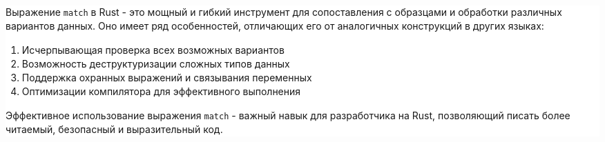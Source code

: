 Выражение `match` в Rust - это мощный и гибкий инструмент для сопоставления с образцами и обработки различных вариантов данных. Оно имеет ряд особенностей, отличающих его от аналогичных конструкций в других языках:

1. Исчерпывающая проверка всех возможных вариантов
2. Возможность деструктуризации сложных типов данных
3. Поддержка охранных выражений и связывания переменных
4. Оптимизации компилятора для эффективного выполнения

Эффективное использование выражения `match` - важный навык для разработчика на Rust, позволяющий писать более читаемый, безопасный и выразительный код.

